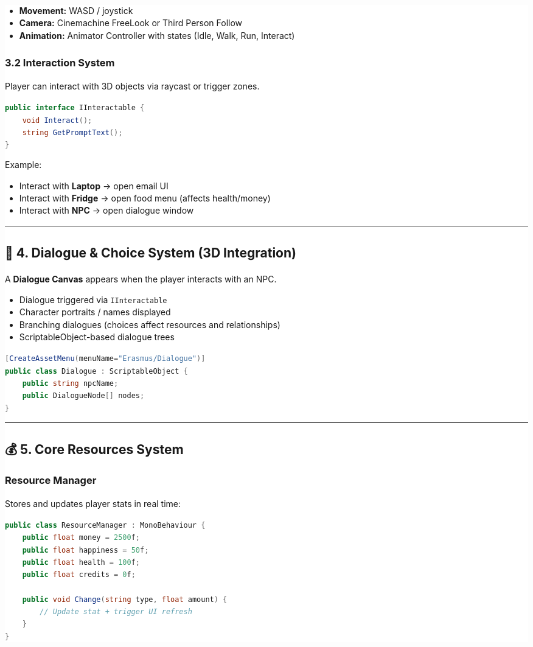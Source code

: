 * **Movement:** WASD / joystick
* **Camera:** Cinemachine FreeLook or Third Person Follow
* **Animation:** Animator Controller with states (Idle, Walk, Run, Interact)

### 3.2 Interaction System

Player can interact with 3D objects via raycast or trigger zones.

```csharp
public interface IInteractable {
    void Interact();
    string GetPromptText();
}
```

Example:

* Interact with **Laptop** → open email UI
* Interact with **Fridge** → open food menu (affects health/money)
* Interact with **NPC** → open dialogue window

---

## 💬 4. Dialogue & Choice System (3D Integration)

A **Dialogue Canvas** appears when the player interacts with an NPC.

* Dialogue triggered via `IInteractable`
* Character portraits / names displayed
* Branching dialogues (choices affect resources and relationships)
* ScriptableObject-based dialogue trees

```csharp
[CreateAssetMenu(menuName="Erasmus/Dialogue")]
public class Dialogue : ScriptableObject {
    public string npcName;
    public DialogueNode[] nodes;
}
```

---

## 💰 5. Core Resources System

### Resource Manager

Stores and updates player stats in real time:

```csharp
public class ResourceManager : MonoBehaviour {
    public float money = 2500f;
    public float happiness = 50f;
    public float health = 100f;
    public float credits = 0f;

    public void Change(string type, float amount) {
        // Update stat + trigger UI refresh
    }
}
```
